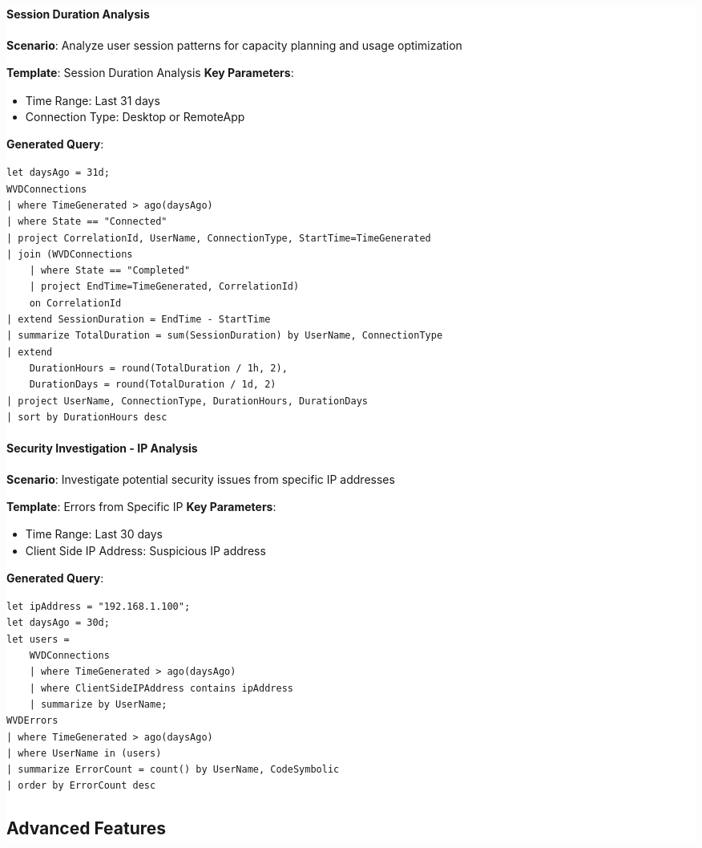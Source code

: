 #### Session Duration Analysis
**Scenario**: Analyze user session patterns for capacity planning and usage optimization

**Template**: Session Duration Analysis
**Key Parameters**:
- Time Range: Last 31 days
- Connection Type: Desktop or RemoteApp

**Generated Query**:
```kql
let daysAgo = 31d;
WVDConnections
| where TimeGenerated > ago(daysAgo)
| where State == "Connected"
| project CorrelationId, UserName, ConnectionType, StartTime=TimeGenerated
| join (WVDConnections
    | where State == "Completed"
    | project EndTime=TimeGenerated, CorrelationId)
    on CorrelationId
| extend SessionDuration = EndTime - StartTime
| summarize TotalDuration = sum(SessionDuration) by UserName, ConnectionType
| extend 
    DurationHours = round(TotalDuration / 1h, 2),
    DurationDays = round(TotalDuration / 1d, 2)
| project UserName, ConnectionType, DurationHours, DurationDays
| sort by DurationHours desc
```

#### Security Investigation - IP Analysis
**Scenario**: Investigate potential security issues from specific IP addresses

**Template**: Errors from Specific IP
**Key Parameters**:
- Time Range: Last 30 days
- Client Side IP Address: Suspicious IP address

**Generated Query**:
```kql
let ipAddress = "192.168.1.100";
let daysAgo = 30d;
let users =
    WVDConnections
    | where TimeGenerated > ago(daysAgo)
    | where ClientSideIPAddress contains ipAddress
    | summarize by UserName;
WVDErrors
| where TimeGenerated > ago(daysAgo)
| where UserName in (users)
| summarize ErrorCount = count() by UserName, CodeSymbolic
| order by ErrorCount desc
```

## Advanced Features
